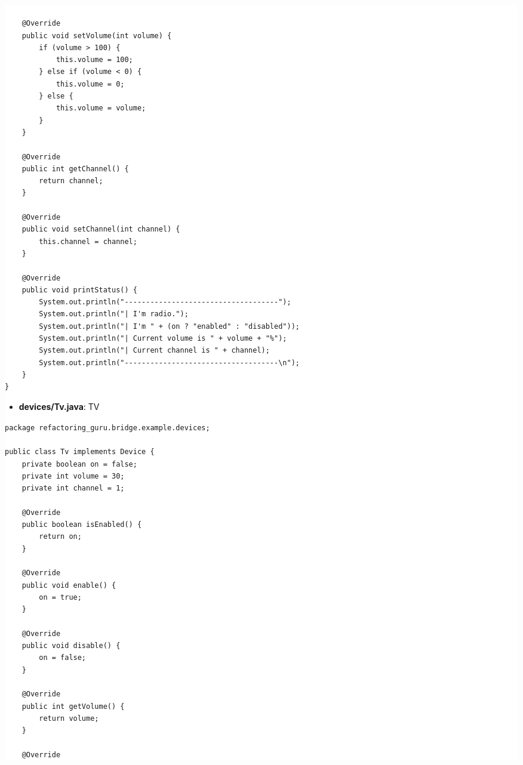 ```

    @Override
    public void setVolume(int volume) {
        if (volume > 100) {
            this.volume = 100;
        } else if (volume < 0) {
            this.volume = 0;
        } else {
            this.volume = volume;
        }
    }

    @Override
    public int getChannel() {
        return channel;
    }

    @Override
    public void setChannel(int channel) {
        this.channel = channel;
    }

    @Override
    public void printStatus() {
        System.out.println("------------------------------------");
        System.out.println("| I'm radio.");
        System.out.println("| I'm " + (on ? "enabled" : "disabled"));
        System.out.println("| Current volume is " + volume + "%");
        System.out.println("| Current channel is " + channel);
        System.out.println("------------------------------------\n");
    }
}
```

- **devices/Tv.java**: TV
```
package refactoring_guru.bridge.example.devices;

public class Tv implements Device {
    private boolean on = false;
    private int volume = 30;
    private int channel = 1;

    @Override
    public boolean isEnabled() {
        return on;
    }

    @Override
    public void enable() {
        on = true;
    }

    @Override
    public void disable() {
        on = false;
    }

    @Override
    public int getVolume() {
        return volume;
    }

    @Override
```